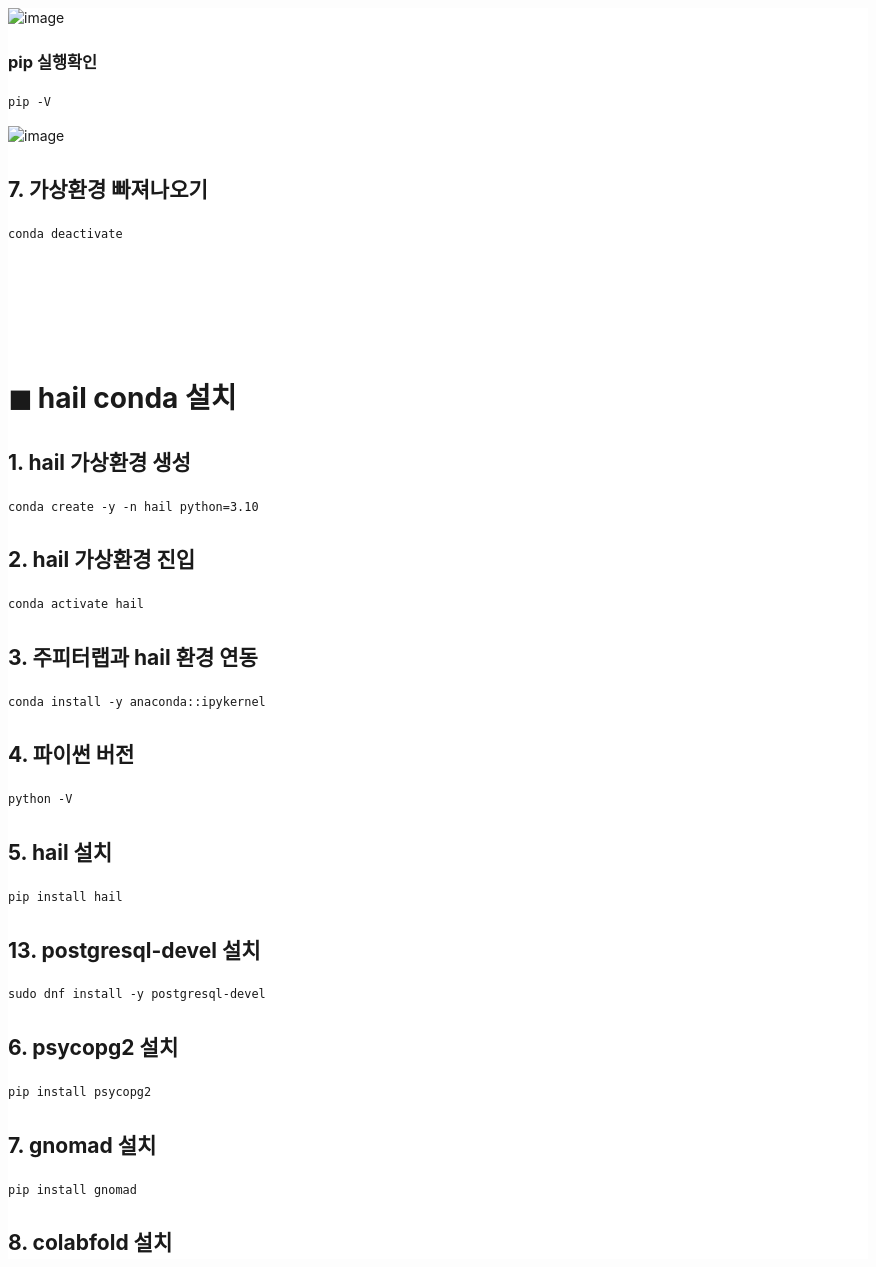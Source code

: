 ![image](https://github.com/user-attachments/assets/ac5933c9-54d7-4615-8b48-850146085104)

### pip 실행확인
```
pip -V
```

![image](https://github.com/user-attachments/assets/51aee903-c4d3-4f87-b231-5bb406f86706)

## 7. 가상환경 빠져나오기
```
conda deactivate
```


<br>
<br>
<br>
<br>





# ◼︎ hail conda 설치
## 1. hail 가상환경 생성
```
conda create -y -n hail python=3.10
```
## 2. hail 가상환경 진입
```
conda activate hail
```
## 3. 주피터랩과 hail 환경 연동
```
conda install -y anaconda::ipykernel
```
## 4. 파이썬 버전
```
python -V
```
## 5. hail 설치
```
pip install hail
```
## 13. postgresql-devel 설치
```
sudo dnf install -y postgresql-devel
```
## 6. psycopg2 설치
```
pip install psycopg2
```
## 7. gnomad 설치
```
pip install gnomad
```
## 8. colabfold 설치